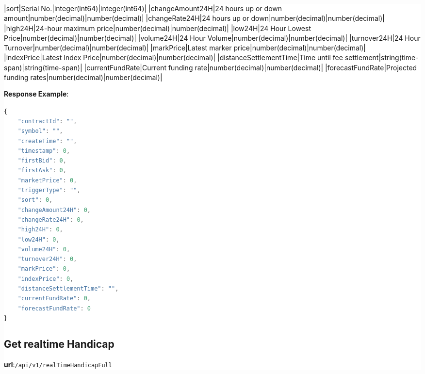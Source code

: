 |sort|Serial No.|integer(int64)|integer(int64)|
|changeAmount24H|24 hours up or down amount|number(decimal)|number(decimal)|
|changeRate24H|24 hours up or down|number(decimal)|number(decimal)|
|high24H|24-hour maximum price|number(decimal)|number(decimal)|
|low24H|24 Hour Lowest Price|number(decimal)|number(decimal)|
|volume24H|24 Hour Volume|number(decimal)|number(decimal)|
|turnover24H|24 Hour Turnover|number(decimal)|number(decimal)|
|markPrice|Latest marker price|number(decimal)|number(decimal)|
|indexPrice|Latest Index Price|number(decimal)|number(decimal)|
|distanceSettlementTime|Time until fee settlement|string(time-span)|string(time-span)|
|currentFundRate|Current funding rate|number(decimal)|number(decimal)|
|forecastFundRate|Projected funding rates|number(decimal)|number(decimal)|


**Response Example**:
```javascript
{
	"contractId": "",
	"symbol": "",
	"createTime": "",
	"timestamp": 0,
	"firstBid": 0,
	"firstAsk": 0,
	"marketPrice": 0,
	"triggerType": "",
	"sort": 0,
	"changeAmount24H": 0,
	"changeRate24H": 0,
	"high24H": 0,
	"low24H": 0,
	"volume24H": 0,
	"turnover24H": 0,
	"markPrice": 0,
	"indexPrice": 0,
	"distanceSettlementTime": "",
	"currentFundRate": 0,
	"forecastFundRate": 0
}
```


## Get realtime Handicap 


**url**:`/api/v1/realTimeHandicapFull`
